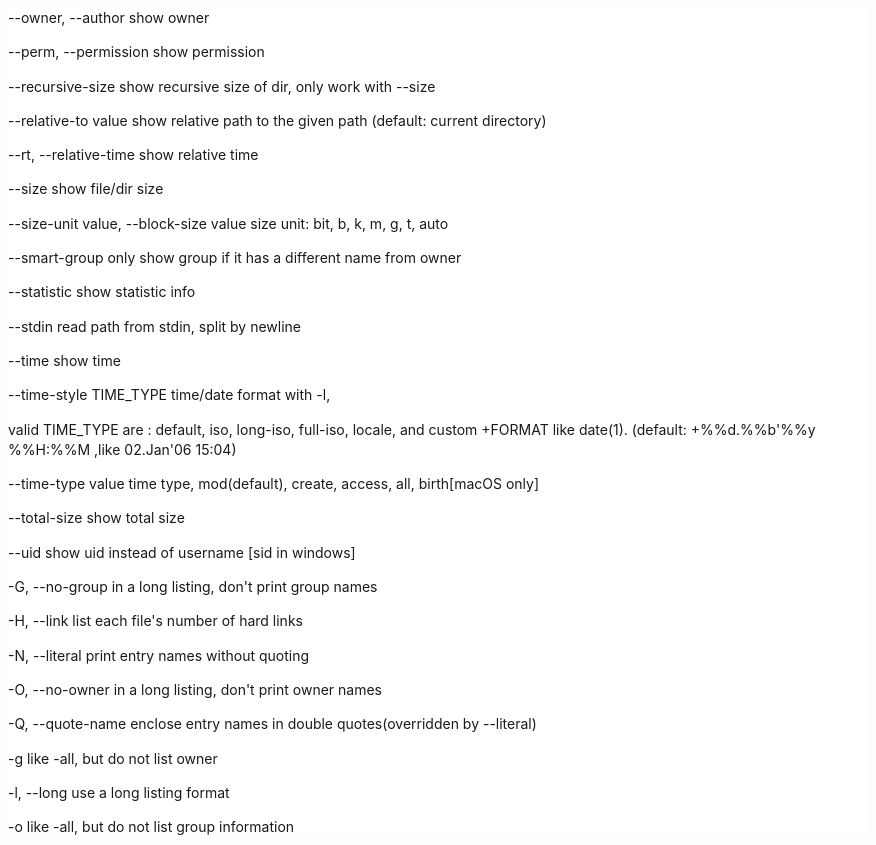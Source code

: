 --owner, --author                       show owner

--perm, --permission                    show permission

--recursive-size                        show recursive size of dir, only work with --size

--relative-to value                     show relative path to the given path (default: current directory)

--rt, --relative-time                   show relative time

--size                                  show file/dir size

--size-unit value, --block-size value   size unit: bit, b, k, m, g, t, auto

--smart-group                           only show group if it has a different name from owner

--statistic                             show statistic info

--stdin                                 read path from stdin, split by newline

--time                                  show time

--time-style TIME_TYPE                  time/date format with -l,

valid TIME_TYPE are :
										default, iso, long-iso, full-iso, locale,
										and custom +FORMAT like date(1).
										(default: +%%d.%%b'%%y %%H:%%M ,like 02.Jan'06 15:04)


--time-type value                       time type, mod(default), create, access, all, birth[macOS only]

--total-size                            show total size

--uid                                   show uid instead of username [sid in windows]

-G, --no-group                          in a long listing, don't print group names

-H, --link                              list each file's number of hard links

-N, --literal                           print entry names without quoting

-O, --no-owner                          in a long listing, don't print owner names

-Q, --quote-name                        enclose entry names in double quotes(overridden by --literal)

-g                                      like -all, but do not list owner

-l, --long                              use a long listing format

-o                                      like -all, but do not list group information


